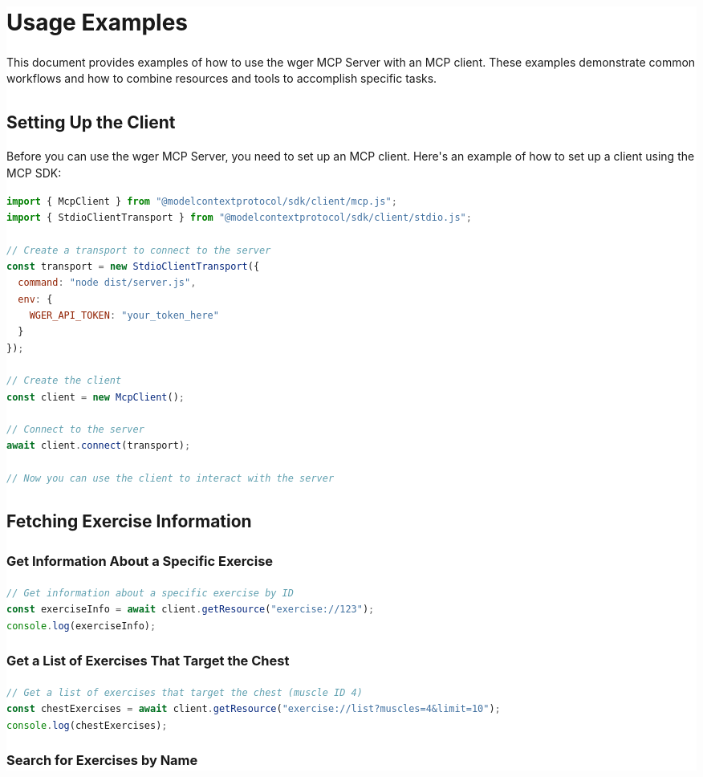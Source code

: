 # Usage Examples

This document provides examples of how to use the wger MCP Server with an MCP client. These examples demonstrate common workflows and how to combine resources and tools to accomplish specific tasks.

## Setting Up the Client

Before you can use the wger MCP Server, you need to set up an MCP client. Here's an example of how to set up a client using the MCP SDK:

```javascript
import { McpClient } from "@modelcontextprotocol/sdk/client/mcp.js";
import { StdioClientTransport } from "@modelcontextprotocol/sdk/client/stdio.js";

// Create a transport to connect to the server
const transport = new StdioClientTransport({
  command: "node dist/server.js",
  env: {
    WGER_API_TOKEN: "your_token_here"
  }
});

// Create the client
const client = new McpClient();

// Connect to the server
await client.connect(transport);

// Now you can use the client to interact with the server
```

## Fetching Exercise Information

### Get Information About a Specific Exercise

```javascript
// Get information about a specific exercise by ID
const exerciseInfo = await client.getResource("exercise://123");
console.log(exerciseInfo);
```

### Get a List of Exercises That Target the Chest

```javascript
// Get a list of exercises that target the chest (muscle ID 4)
const chestExercises = await client.getResource("exercise://list?muscles=4&limit=10");
console.log(chestExercises);
```

### Search for Exercises by Name
